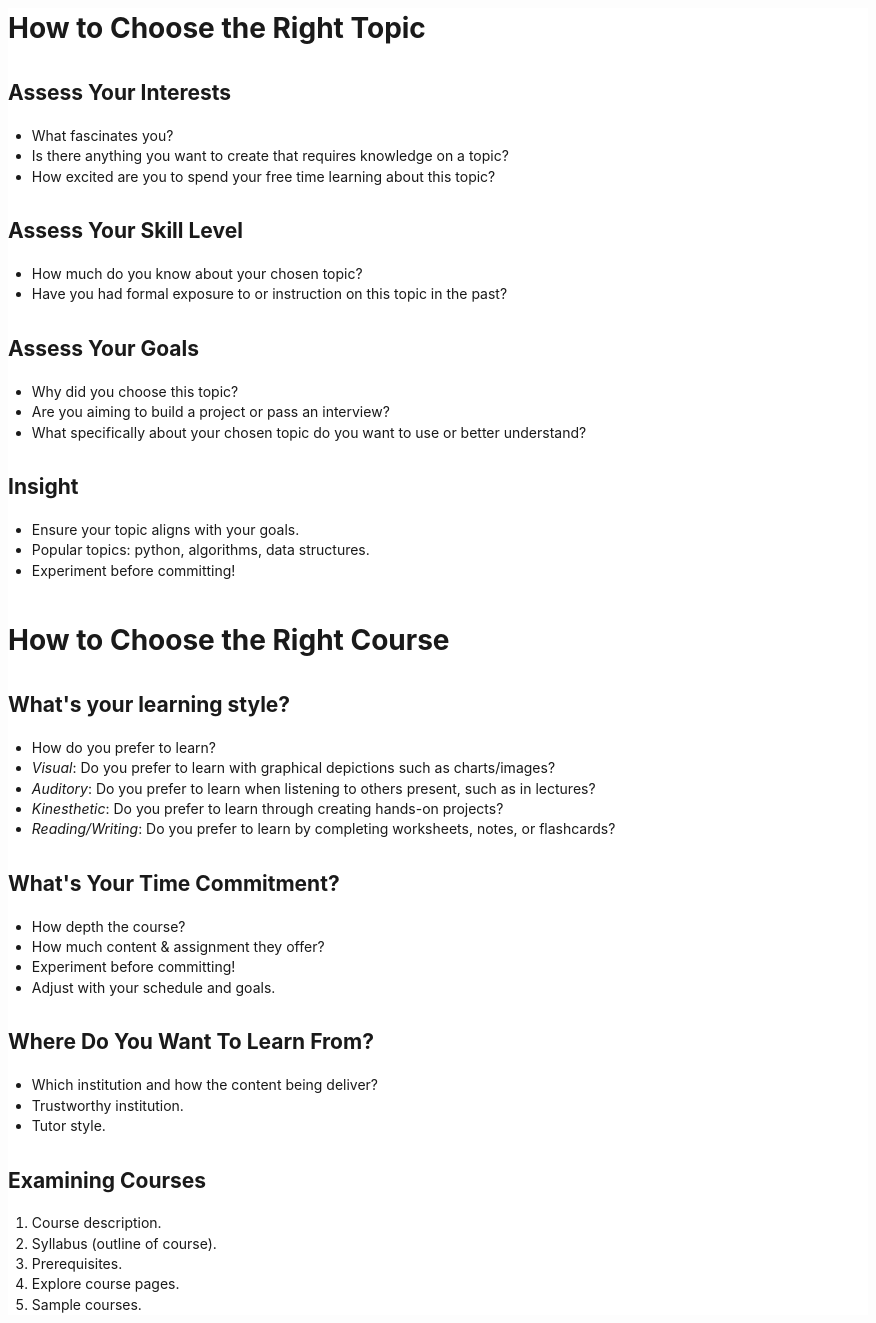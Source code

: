 # How to Choose the Right Topic
## Assess Your Interests
- What fascinates you?
- Is there anything you want to create that requires knowledge on a topic?
- How excited are you to spend your free time learning about this topic?

## Assess Your Skill Level
- How much do you know about your chosen topic? 
- Have you had formal exposure to or instruction on this topic in the past?

## Assess Your Goals
- Why did you choose this topic?
- Are you aiming to build a project or pass an interview? 
- What specifically about your chosen topic do you want to use or better understand?

## Insight
- Ensure your topic aligns with your goals.
- Popular topics: python, algorithms, data structures.
- Experiment before committing!

# How to Choose the Right Course
## What's your learning style? 
- How do you prefer to learn?
- *Visual*: Do you prefer to learn with graphical depictions such as charts/images?
- *Auditory*: Do you prefer to learn when listening to others present, such as in lectures?
- *Kinesthetic*: Do you prefer to learn through creating hands-on projects?
- *Reading/Writing*: Do you prefer to learn by completing worksheets, notes, or flashcards?

## What's Your Time Commitment?
- How depth the course?
- How much content & assignment they offer?
- Experiment before committing!
- Adjust with your schedule and goals.

## Where Do You Want To Learn From?
- Which institution and how the content being deliver?
- Trustworthy institution.
- Tutor style.

## Examining Courses
1. Course description.
2. Syllabus (outline of course).
3. Prerequisites.
4. Explore course pages.
5. Sample courses.
